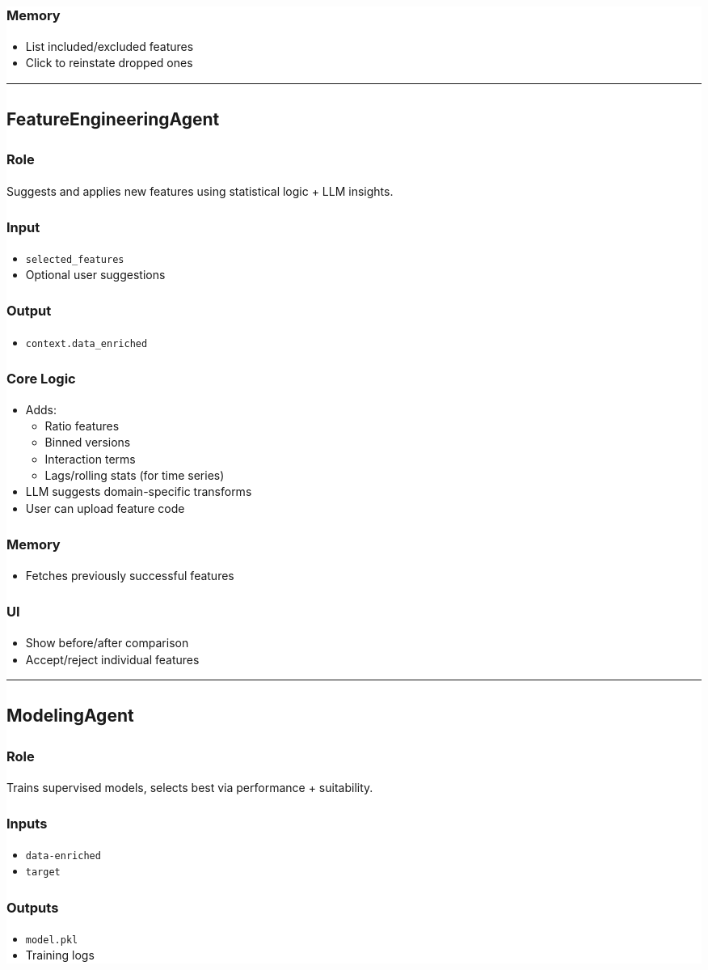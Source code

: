 ### Memory
- List included/excluded features
- Click to reinstate dropped ones

---

## FeatureEngineeringAgent

### Role
Suggests and applies new features using statistical logic + LLM insights.

### Input
- `selected_features`
- Optional user suggestions

### Output
- `context.data_enriched`

### Core Logic
- Adds:
    - Ratio features
    - Binned versions
    - Interaction terms
    - Lags/rolling stats (for time series)
- LLM suggests domain-specific transforms
- User can upload feature code

### Memory
- Fetches previously successful features

### UI
- Show before/after comparison
- Accept/reject individual features

---

## ModelingAgent

### Role
Trains supervised models, selects best via performance + suitability.

### Inputs
- `data-enriched`
- `target`

### Outputs
- `model.pkl`
- Training logs
